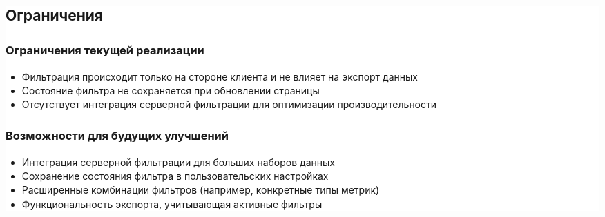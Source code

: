 ## Ограничения

### Ограничения текущей реализации
- Фильтрация происходит только на стороне клиента и не влияет на экспорт данных
- Состояние фильтра не сохраняется при обновлении страницы
- Отсутствует интеграция серверной фильтрации для оптимизации производительности

### Возможности для будущих улучшений  
- Интеграция серверной фильтрации для больших наборов данных
- Сохранение состояния фильтра в пользовательских настройках
- Расширенные комбинации фильтров (например, конкретные типы метрик)
- Функциональность экспорта, учитывающая активные фильтры